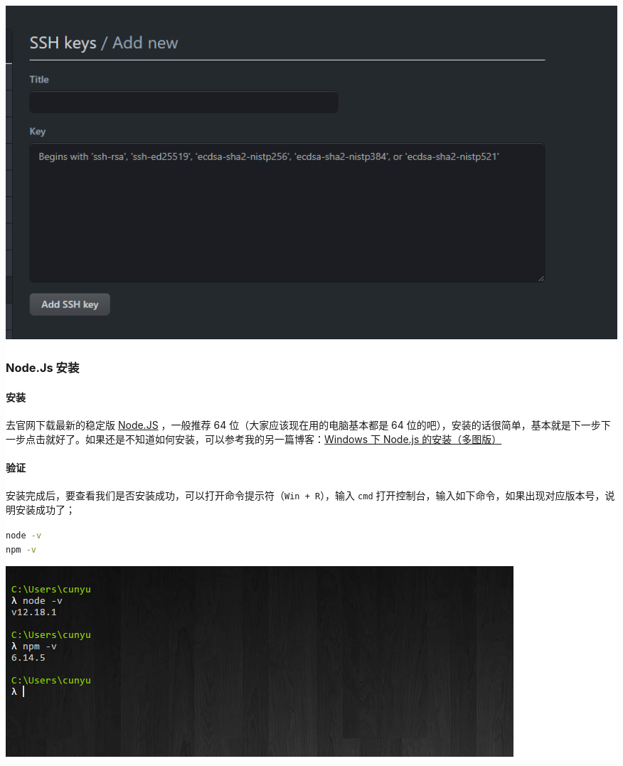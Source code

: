 ![](assets/add-ssh-key.png)

### Node.Js 安装

#### 安装

去官网下载最新的稳定版 [Node.JS](https://nodejs.org/en/ "Node.JS") ，一般推荐 64 位（大家应该现在用的电脑基本都是 64 位的吧），安装的话很简单，基本就是下一步下一步点击就好了。如果还是不知道如何安装，可以参考我的另一篇博客：[Windows 下 Node.js 的安装（多图版）](https://blog.csdn.net/github_39655029/article/details/105397485 "Windows 下 Node.js 的安装（多图版）")

#### 验证

安装完成后，要查看我们是否安装成功，可以打开命令提示符（`Win + R`），输入 `cmd` 打开控制台，输入如下命令，如果出现对应版本号，说明安装成功了；

```bash
node -v
npm -v
```

![](assets/node-v.png)
